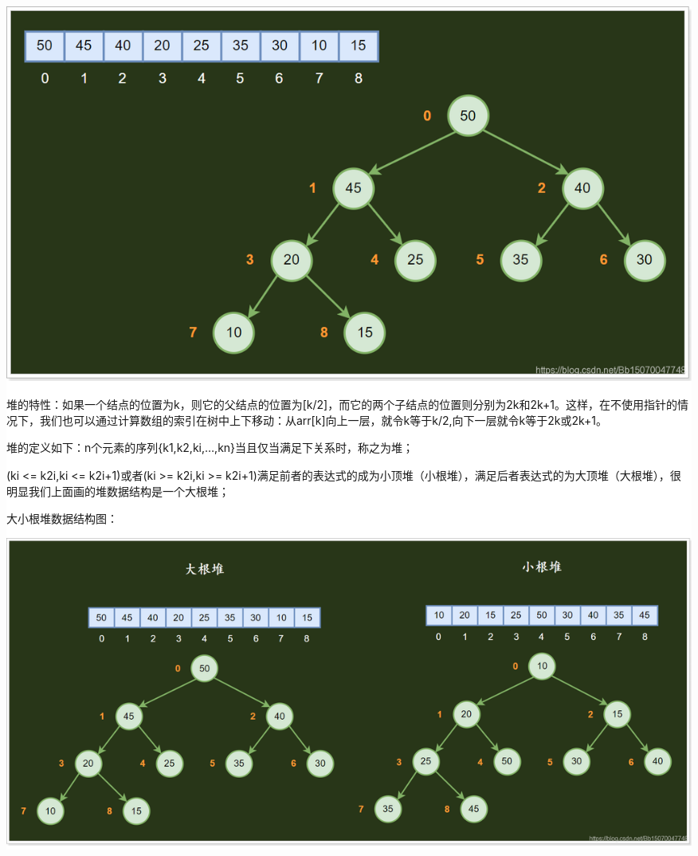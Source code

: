 ![在这里插入图片描述](data-construct.assets/845568f737304cb7b1eb55ddc25a599e.png)


堆的特性：如果一个结点的位置为k，则它的父结点的位置为[k/2]，而它的两个子结点的位置则分别为2k和2k+1。这样，在不使用指针的情况下，我们也可以通过计算数组的索引在树中上下移动：从arr[k]向上一层，就令k等于k/2,向下一层就令k等于2k或2k+1。

堆的定义如下：n个元素的序列{k1,k2,ki,…,kn}当且仅当满足下关系时，称之为堆；

(ki <= k2i,ki <= k2i+1)或者(ki >= k2i,ki >= k2i+1)满足前者的表达式的成为小顶堆（小根堆），满足后者表达式的为大顶堆（大根堆），很明显我们上面画的堆数据结构是一个大根堆；

大小根堆数据结构图：

![在这里插入图片描述](data-construct.assets/e162e14c8c354bb2b81d6031fdbe124b.png)
